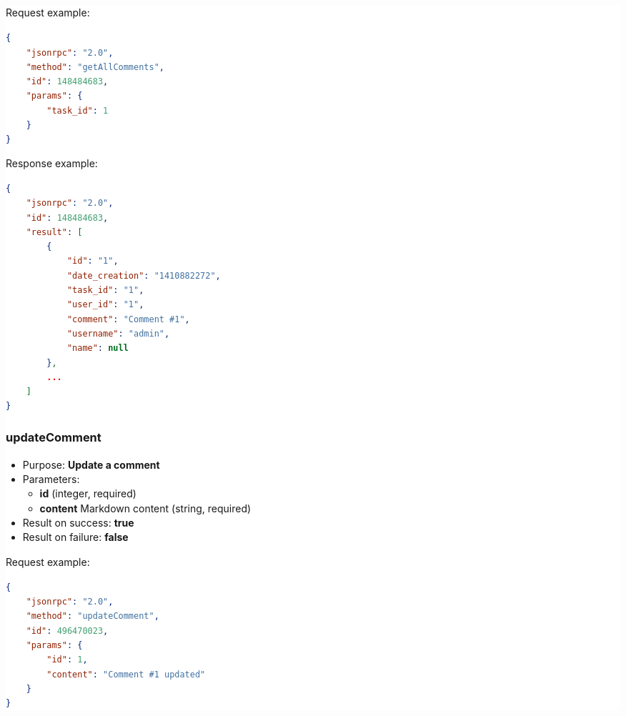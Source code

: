 Request example:

```json
{
    "jsonrpc": "2.0",
    "method": "getAllComments",
    "id": 148484683,
    "params": {
        "task_id": 1
    }
}
```

Response example:

```json
{
    "jsonrpc": "2.0",
    "id": 148484683,
    "result": [
        {
            "id": "1",
            "date_creation": "1410882272",
            "task_id": "1",
            "user_id": "1",
            "comment": "Comment #1",
            "username": "admin",
            "name": null
        },
        ...
    ]
}
```

### updateComment

- Purpose: **Update a comment**
- Parameters:
    - **id** (integer, required)
    - **content** Markdown content (string, required)
- Result on success: **true**
- Result on failure: **false**

Request example:

```json
{
    "jsonrpc": "2.0",
    "method": "updateComment",
    "id": 496470023,
    "params": {
        "id": 1,
        "content": "Comment #1 updated"
    }
}
```
